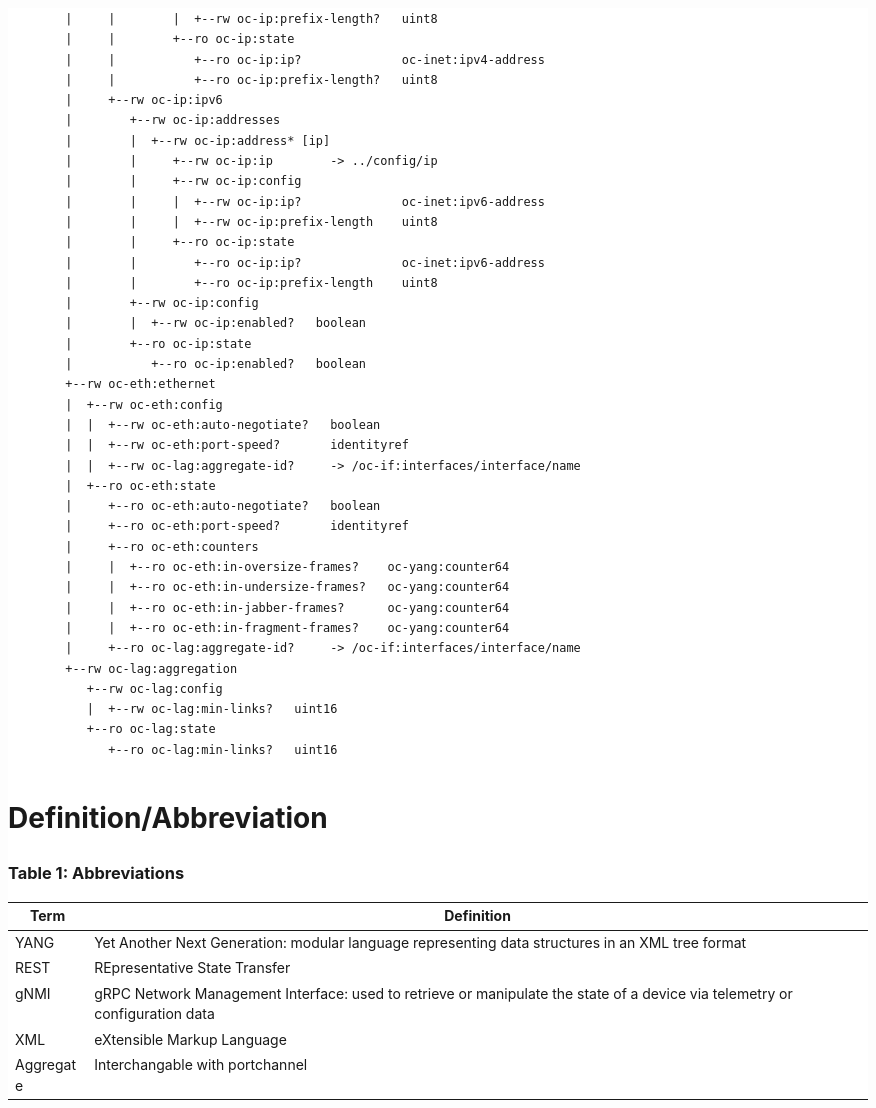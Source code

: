 ```  
        |     |        |  +--rw oc-ip:prefix-length?   uint8
        |     |        +--ro oc-ip:state
        |     |           +--ro oc-ip:ip?              oc-inet:ipv4-address
        |     |           +--ro oc-ip:prefix-length?   uint8
        |     +--rw oc-ip:ipv6
        |        +--rw oc-ip:addresses
        |        |  +--rw oc-ip:address* [ip]
        |        |     +--rw oc-ip:ip        -> ../config/ip
        |        |     +--rw oc-ip:config
        |        |     |  +--rw oc-ip:ip?              oc-inet:ipv6-address
        |        |     |  +--rw oc-ip:prefix-length    uint8
        |        |     +--ro oc-ip:state
        |        |        +--ro oc-ip:ip?              oc-inet:ipv6-address
        |        |        +--ro oc-ip:prefix-length    uint8
        |        +--rw oc-ip:config
        |        |  +--rw oc-ip:enabled?   boolean
        |        +--ro oc-ip:state
        |           +--ro oc-ip:enabled?   boolean
        +--rw oc-eth:ethernet
        |  +--rw oc-eth:config
        |  |  +--rw oc-eth:auto-negotiate?   boolean
        |  |  +--rw oc-eth:port-speed?       identityref
        |  |  +--rw oc-lag:aggregate-id?     -> /oc-if:interfaces/interface/name
        |  +--ro oc-eth:state
        |     +--ro oc-eth:auto-negotiate?   boolean
        |     +--ro oc-eth:port-speed?       identityref
        |     +--ro oc-eth:counters
        |     |  +--ro oc-eth:in-oversize-frames?    oc-yang:counter64
        |     |  +--ro oc-eth:in-undersize-frames?   oc-yang:counter64
        |     |  +--ro oc-eth:in-jabber-frames?      oc-yang:counter64
        |     |  +--ro oc-eth:in-fragment-frames?    oc-yang:counter64
        |     +--ro oc-lag:aggregate-id?     -> /oc-if:interfaces/interface/name
        +--rw oc-lag:aggregation
           +--rw oc-lag:config
           |  +--rw oc-lag:min-links?   uint16
           +--ro oc-lag:state
              +--ro oc-lag:min-links?   uint16
```
# Definition/Abbreviation
### Table 1: Abbreviations
| **Term**                 | **Definition**                         |
|--------------------------|-------------------------------------|
| YANG                     | Yet Another Next Generation: modular language representing data structures in an XML tree format        |
| REST | REpresentative State Transfer |
| gNMI                     | gRPC Network Management Interface: used to retrieve or manipulate the state of a device via telemetry or configuration data         |
| XML                     | eXtensible Markup Language   |
| Aggregate |   Interchangable with portchannel |
